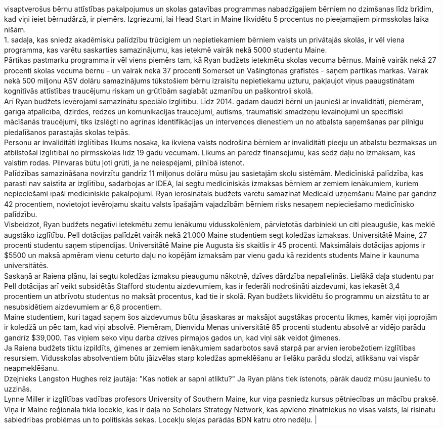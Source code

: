 visaptverošus bērnu attīstības pakalpojumus un skolas gatavības programmas nabadzīgajiem bērniem no dzimšanas līdz brīdim, kad viņi ieiet bērnudārzā, ir piemērs. Izgriezumi, lai Head Start in Maine likvidētu 5 procentus no pieejamajiem pirmsskolas laika nišām.<br/>1. sadaļa, kas sniedz akadēmisku palīdzību trūcīgiem un nepietiekamiem bērniem valsts un privātajās skolās, ir vēl viena programma, kas varētu saskarties samazinājumu, kas ietekmē vairāk nekā 5000 studentu Maine.<br/>Pārtikas pastmarku programma ir vēl viens piemērs tam, kā Ryan budžets ietekmētu skolas vecuma bērnus. Mainē vairāk nekā 27 procenti skolas vecuma bērnu - un vairāk nekā 37 procenti Somerset un Vašingtonas grāfistēs - saņem pārtikas markas. Vairāk nekā 500 miljonu ASV dolāru samazinājums tūkstošiem bērnu izraisītu nepietiekamu uzturu, pakļaujot viņus paaugstinātam kognitīvās attīstības traucējumu riskam un grūtībām saglabāt uzmanību un paškontroli skolā.<br/>Arī Ryan budžets ievērojami samazinātu speciālo izglītību. Līdz 2014. gadam daudzi bērni un jaunieši ar invaliditāti, piemēram, garīga atpalicība, dzirdes, redzes un komunikācijas traucējumi, autisms, traumatiski smadzeņu ievainojumi un specifiski mācīšanās traucējumi, tiks izslēgti no agrīnas identifikācijas un intervences dienestiem un no atbalsta saņemšanas par pilnīgu piedalīšanos parastajās skolas telpās.<br/>Personu ar invaliditāti izglītības likums nosaka, ka ikviena valsts nodrošina bērniem ar invaliditāti pieeju un atbalstu bezmaksas un atbilstošai izglītībai no pirmsskolas līdz 19 gadu vecumam. Likums arī paredz finansējumu, kas sedz daļu no izmaksām, kas valstīm rodas. Pilnvaras būtu ļoti grūti, ja ne neiespējami, pilnībā īstenot.<br/>Palīdzības samazināšana novirzītu gandrīz 11 miljonus dolāru mūsu jau sasietajām skolu sistēmām. Medicīniskā palīdzība, kas parasti nav saistīta ar izglītību, sadarbojas ar IDEA, lai segtu medicīniskās izmaksas bērniem ar zemiem ienākumiem, kuriem nepieciešami īpaši medicīniskie pakalpojumi. Ryan ierosinātais budžets varētu samazināt Medicaid uzņemšanu Maine par gandrīz 42 procentiem, novietojot ievērojamu skaitu valsts īpašajām vajadzībām bērniem risks nesaņem nepieciešamo medicīnisko palīdzību.<br/>Visbeidzot, Ryan budžets negatīvi ietekmētu zemu ienākumu vidusskolēniem, pārvietotās darbinieki un citi pieaugušie, kas meklē augstāko izglītību. Pell dotācijas palīdzēt vairāk nekā 21.000 Maine studentiem segt koledžas izmaksas. Universitātē Maine, 27 procenti studentu saņem stipendijas. Universitātē Maine pie Augusta šis skaitlis ir 45 procenti. Maksimālais dotācijas apjoms ir $5500 un maksā apmēram vienu ceturto daļu no kopējām izmaksām par vienu gadu kā rezidents students Maine ir kaunuma universitātēs.<br/>Saskaņā ar Raiena plānu, lai segtu koledžas izmaksu pieaugumu nākotnē, dzīves dārdzība nepalielinās. Lielākā daļa studentu par Pell dotācijas arī veikt subsidētās Stafford studentu aizdevumiem, kas ir federāli nodrošināti aizdevumi, kas iekasēt 3,4 procentiem un atbrīvotu studentus no maksāt procentus, kad tie ir skolā. Ryan budžets likvidētu šo programmu un aizstātu to ar nesubsidētiem aizdevumiem ar 6,8 procentiem.<br/>Maine studentiem, kuri tagad saņem šos aizdevumus būtu jāsaskaras ar maksājot augstākas procentu likmes, kamēr viņi joprojām ir koledžā un pēc tam, kad viņi absolvē. Piemēram, Dienvidu Menas universitātē 85 procenti studentu absolvē ar vidējo parādu gandrīz $39,000. Tas viņiem seko viņu darba dzīves pirmajos gados un, kad viņi sāk veidot ģimenes.<br/>Ja Raiena budžets tiktu izpildīts, ģimenes ar zemiem ienākumiem sadarbotos savā starpā par arvien ierobežotiem izglītības resursiem. Vidusskolas absolventiem būtu jāizvēlas starp koledžas apmeklēšanu ar lielāku parādu slodzi, atlikšanu vai vispār neapmeklēšanu.<br/>Dzejnieks Langston Hughes reiz jautāja: "Kas notiek ar sapni atliktu?" Ja Ryan plāns tiek īstenots, pārāk daudz mūsu jauniešu to uzzinās.<br/>Lynne Miller ir izglītības vadības profesors University of Southern Maine, kur viņa pasniedz kursus pētniecības un mācību praksē. Viņa ir Maine reģionālā tīkla locekle, kas ir daļa no Scholars Strategy Network, kas apvieno zinātniekus no visas valsts, lai risinātu sabiedrības problēmas un to politiskās sekas. Locekļu slejas parādās BDN katru otro nedēļu. |